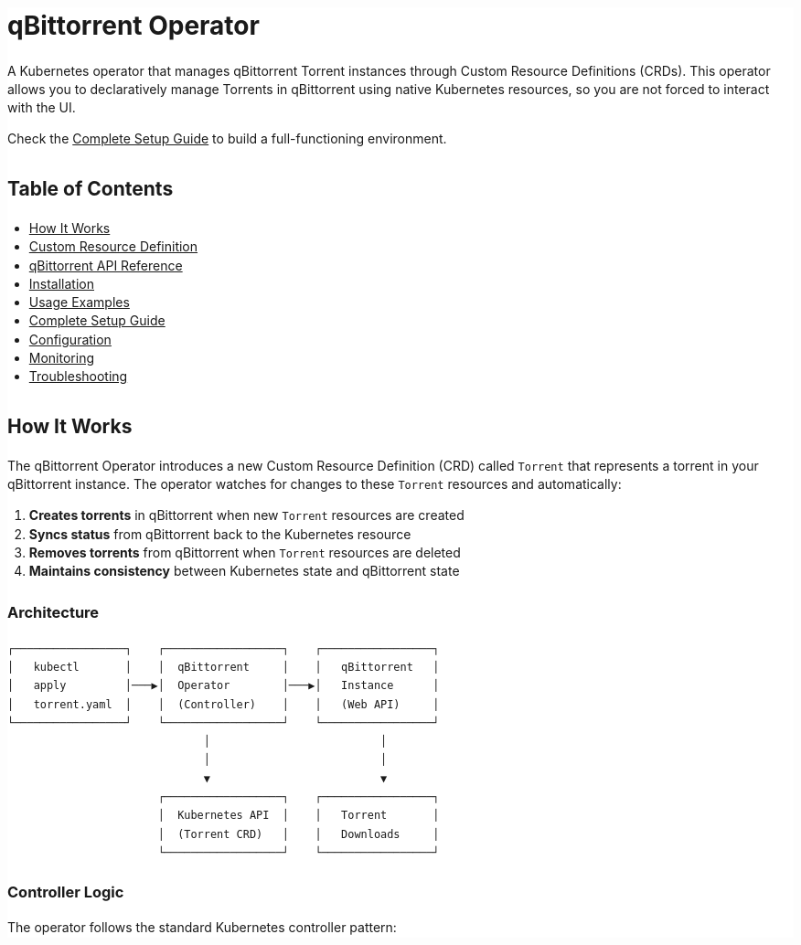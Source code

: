 # qBittorrent Operator

A Kubernetes operator that manages qBittorrent Torrent instances through Custom Resource Definitions (CRDs). This operator allows you to declaratively manage Torrents in qBittorrent using native Kubernetes resources, so you are not forced to interact with the UI.

Check the [Complete Setup Guide](#complete-setup-guide) to build a full-functioning environment.

## Table of Contents

- [How It Works](#how-it-works)
- [Custom Resource Definition](#custom-resource-definition)
- [qBittorrent API Reference](#qbittorrent-api-reference)
- [Installation](#installation)
- [Usage Examples](#usage-examples)
- [Complete Setup Guide](#complete-setup-guide)
- [Configuration](#configuration)
- [Monitoring](#monitoring)
- [Troubleshooting](#troubleshooting)

## How It Works

The qBittorrent Operator introduces a new Custom Resource Definition (CRD) called `Torrent` that represents a torrent in your qBittorrent instance. The operator watches for changes to these `Torrent` resources and automatically:

1. **Creates torrents** in qBittorrent when new `Torrent` resources are created
2. **Syncs status** from qBittorrent back to the Kubernetes resource
3. **Removes torrents** from qBittorrent when `Torrent` resources are deleted
4. **Maintains consistency** between Kubernetes state and qBittorrent state

### Architecture

```
┌─────────────────┐    ┌──────────────────┐    ┌─────────────────┐
│   kubectl       │    │  qBittorrent     │    │   qBittorrent   │
│   apply         │───▶│  Operator        │───▶│   Instance      │
│   torrent.yaml  │    │  (Controller)    │    │   (Web API)     │
└─────────────────┘    └──────────────────┘    └─────────────────┘
                              │                          │
                              │                          │
                              ▼                          ▼
                       ┌──────────────────┐    ┌─────────────────┐
                       │  Kubernetes API  │    │   Torrent       │
                       │  (Torrent CRD)   │    │   Downloads     │
                       └──────────────────┘    └─────────────────┘
```

### Controller Logic

The operator follows the standard Kubernetes controller pattern:
